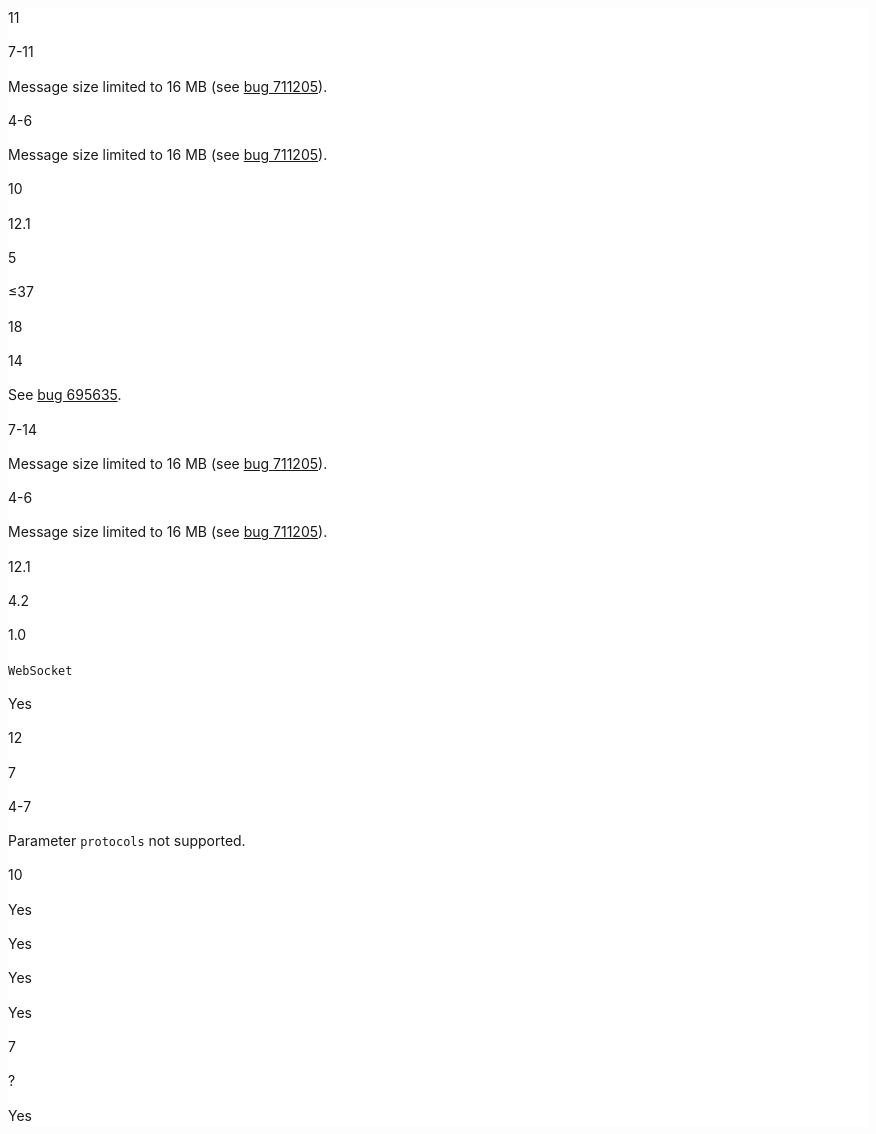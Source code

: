 11

7-11

Message size limited to 16 MB (see [bug 711205](https://bugzil.la/711205)).

4-6

Message size limited to 16 MB (see [bug 711205](https://bugzil.la/711205)).

10

12.1

5

≤37

18

14

See [bug 695635](https://bugzil.la/695635).

7-14

Message size limited to 16 MB (see [bug 711205](https://bugzil.la/711205)).

4-6

Message size limited to 16 MB (see [bug 711205](https://bugzil.la/711205)).

12.1

4.2

1.0

`WebSocket`

Yes

12

7

4-7

Parameter `protocols` not supported.

10

Yes

Yes

Yes

Yes

7

?

Yes
